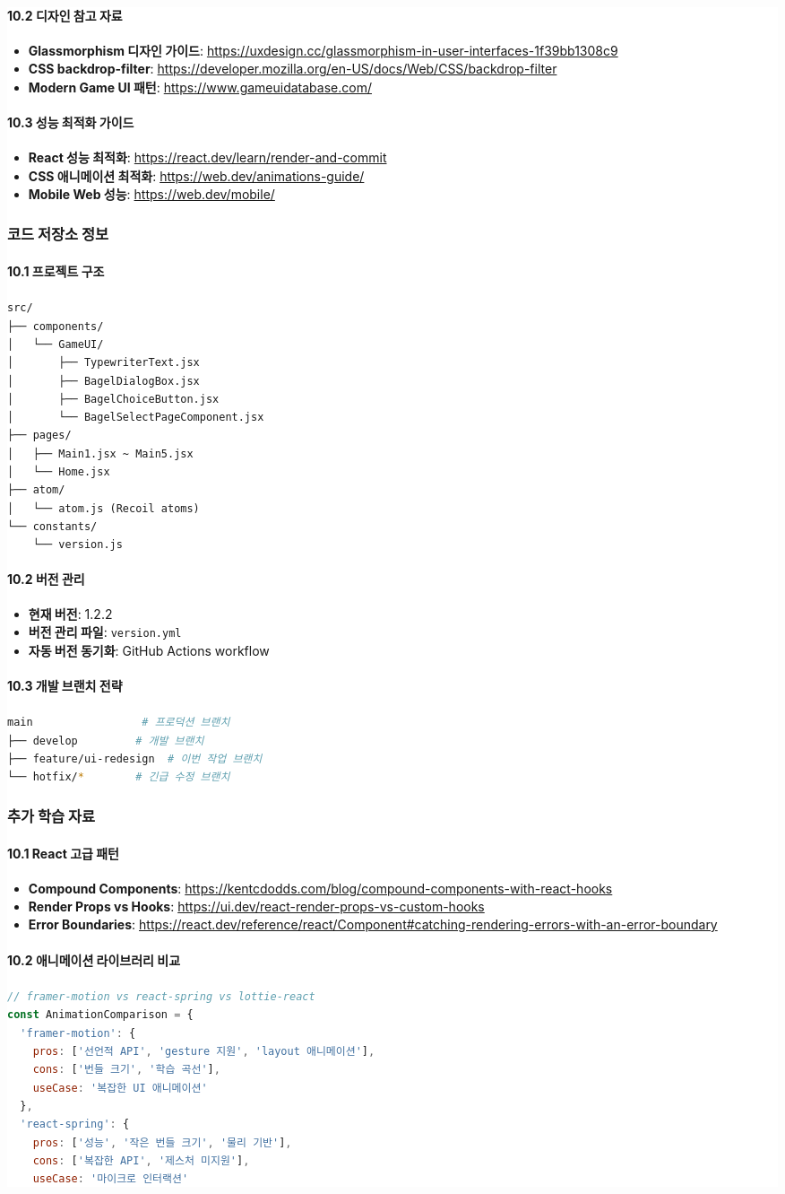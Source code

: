 #### 10.2 디자인 참고 자료
- **Glassmorphism 디자인 가이드**: https://uxdesign.cc/glassmorphism-in-user-interfaces-1f39bb1308c9
- **CSS backdrop-filter**: https://developer.mozilla.org/en-US/docs/Web/CSS/backdrop-filter
- **Modern Game UI 패턴**: https://www.gameuidatabase.com/

#### 10.3 성능 최적화 가이드
- **React 성능 최적화**: https://react.dev/learn/render-and-commit
- **CSS 애니메이션 최적화**: https://web.dev/animations-guide/
- **Mobile Web 성능**: https://web.dev/mobile/

### 코드 저장소 정보

#### 10.1 프로젝트 구조
```
src/
├── components/
│   └── GameUI/
│       ├── TypewriterText.jsx
│       ├── BagelDialogBox.jsx
│       ├── BagelChoiceButton.jsx
│       └── BagelSelectPageComponent.jsx
├── pages/
│   ├── Main1.jsx ~ Main5.jsx
│   └── Home.jsx
├── atom/
│   └── atom.js (Recoil atoms)
└── constants/
    └── version.js
```

#### 10.2 버전 관리
- **현재 버전**: 1.2.2
- **버전 관리 파일**: `version.yml`
- **자동 버전 동기화**: GitHub Actions workflow

#### 10.3 개발 브랜치 전략
```bash
main                 # 프로덕션 브랜치
├── develop         # 개발 브랜치
├── feature/ui-redesign  # 이번 작업 브랜치
└── hotfix/*        # 긴급 수정 브랜치
```

### 추가 학습 자료

#### 10.1 React 고급 패턴
- **Compound Components**: https://kentcdodds.com/blog/compound-components-with-react-hooks
- **Render Props vs Hooks**: https://ui.dev/react-render-props-vs-custom-hooks
- **Error Boundaries**: https://react.dev/reference/react/Component#catching-rendering-errors-with-an-error-boundary

#### 10.2 애니메이션 라이브러리 비교
```javascript
// framer-motion vs react-spring vs lottie-react
const AnimationComparison = {
  'framer-motion': {
    pros: ['선언적 API', 'gesture 지원', 'layout 애니메이션'],
    cons: ['번들 크기', '학습 곡선'],
    useCase: '복잡한 UI 애니메이션'
  },
  'react-spring': {
    pros: ['성능', '작은 번들 크기', '물리 기반'],
    cons: ['복잡한 API', '제스처 미지원'],
    useCase: '마이크로 인터랙션'
```